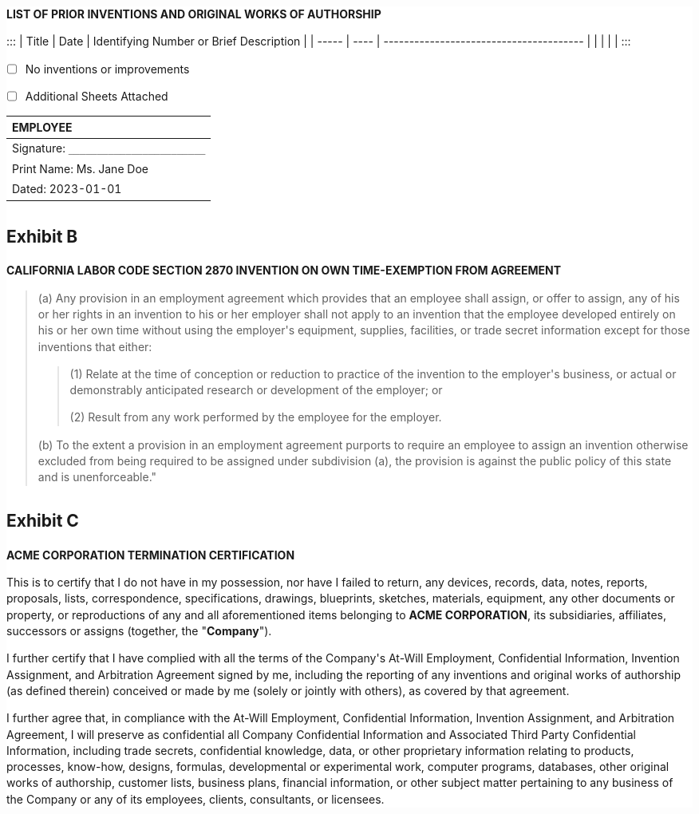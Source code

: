 **LIST OF PRIOR INVENTIONS AND ORIGINAL WORKS OF AUTHORSHIP**

:::
| Title | Date | Identifying Number or Brief Description |
| ----- | ---- | --------------------------------------- |
| | | |
:::

- [ ] No inventions or improvements

- [ ] Additional Sheets Attached

| **EMPLOYEE**                          |
| :------------------------------------ |
| Signature: `________________________` |
| Print Name: Ms. Jane Doe           |
| Dated: 2023-01-01                         |

## Exhibit B

**CALIFORNIA LABOR CODE SECTION 2870 INVENTION ON OWN TIME-EXEMPTION FROM AGREEMENT**

> (a) Any provision in an employment agreement which provides that an employee shall assign, or offer to assign, any of his or her rights in an invention to his or her employer shall not apply to an invention that the employee developed entirely on his or her own time without using the employer's equipment, supplies, facilities, or trade secret information except for those inventions that either:
>
> > (1) Relate at the time of conception or reduction to practice of the invention to the employer's business, or actual or demonstrably anticipated research or development of the employer; or
> >
> > (2) Result from any work performed by the employee for the employer.
>
> (b) To the extent a provision in an employment agreement purports to require an employee to assign an invention otherwise excluded from being required to be assigned under subdivision (a), the provision is against the public policy of this state and is unenforceable."

## Exhibit C

**ACME CORPORATION TERMINATION CERTIFICATION**

This is to certify that I do not have in my possession, nor have I failed to return, any devices, records, data, notes, reports, proposals, lists, correspondence, specifications, drawings, blueprints, sketches, materials, equipment, any other documents or property, or reproductions of any and all aforementioned items belonging to **ACME CORPORATION**, its subsidiaries, affiliates, successors or assigns (together, the "**Company**").

I further certify that I have complied with all the terms of the Company's At-Will Employment, Confidential Information, Invention Assignment, and Arbitration Agreement signed by me, including the reporting of any inventions and original works of authorship (as defined therein) conceived or made by me (solely or jointly with others), as covered by that agreement.

I further agree that, in compliance with the At-Will Employment, Confidential Information, Invention Assignment, and Arbitration Agreement, I will preserve as confidential all Company Confidential Information and Associated Third Party Confidential Information, including trade secrets, confidential knowledge, data, or other proprietary information relating to products, processes, know-how, designs, formulas, developmental or experimental work, computer programs, databases, other original works of authorship, customer lists, business plans, financial information, or other subject matter pertaining to any business of the Company or any of its employees, clients, consultants, or licensees.

